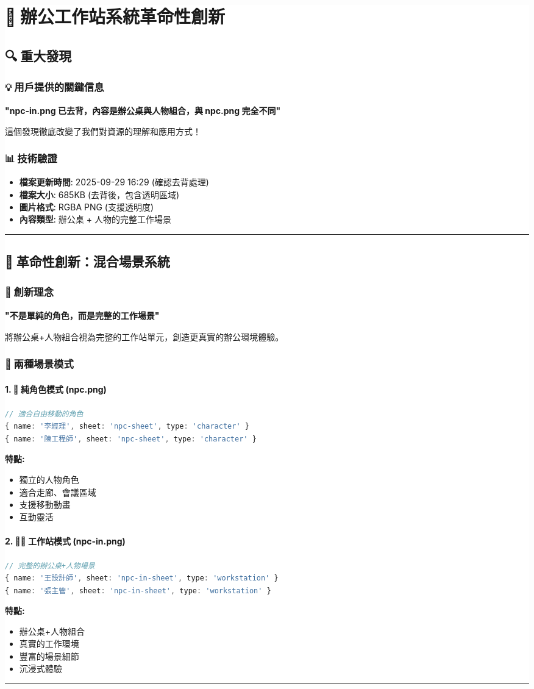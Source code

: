 # 🚀 辦公工作站系統革命性創新

## 🔍 重大發現

### 💡 用戶提供的關鍵信息
**"npc-in.png 已去背，內容是辦公桌與人物組合，與 npc.png 完全不同"**

這個發現徹底改變了我們對資源的理解和應用方式！

### 📊 技術驗證
- **檔案更新時間**: 2025-09-29 16:29 (確認去背處理)
- **檔案大小**: 685KB (去背後，包含透明區域)
- **圖片格式**: RGBA PNG (支援透明度)
- **內容類型**: 辦公桌 + 人物的完整工作場景

---

## 🎯 革命性創新：混合場景系統

### 💭 創新理念
**"不是單純的角色，而是完整的工作場景"**

將辦公桌+人物組合視為完整的工作站單元，創造更真實的辦公環境體驗。

### 🏢 兩種場景模式

#### 1. 👤 純角色模式 (npc.png)
```typescript
// 適合自由移動的角色
{ name: '李經理', sheet: 'npc-sheet', type: 'character' }
{ name: '陳工程師', sheet: 'npc-sheet', type: 'character' }
```
**特點:**
- 獨立的人物角色
- 適合走廊、會議區域
- 支援移動動畫
- 互動靈活

#### 2. 🏢👤 工作站模式 (npc-in.png)
```typescript
// 完整的辦公桌+人物場景
{ name: '王設計師', sheet: 'npc-in-sheet', type: 'workstation' }
{ name: '張主管', sheet: 'npc-in-sheet', type: 'workstation' }
```
**特點:**
- 辦公桌+人物組合
- 真實的工作環境
- 豐富的場景細節
- 沉浸式體驗

---
